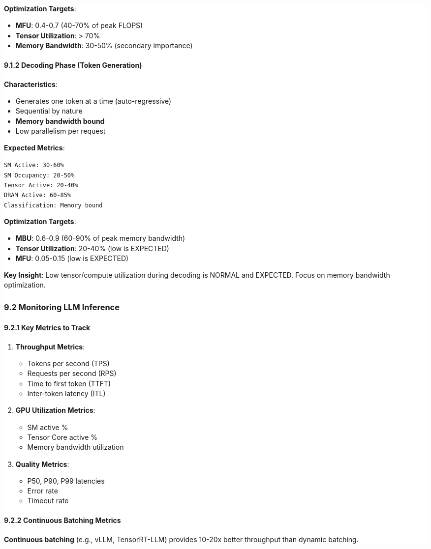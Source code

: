 **Optimization Targets**:
- **MFU**: 0.4-0.7 (40-70% of peak FLOPS)
- **Tensor Utilization**: > 70%
- **Memory Bandwidth**: 30-50% (secondary importance)

#### 9.1.2 Decoding Phase (Token Generation)

**Characteristics**:
- Generates one token at a time (auto-regressive)
- Sequential by nature
- **Memory bandwidth bound**
- Low parallelism per request

**Expected Metrics**:
```
SM Active: 30-60%
SM Occupancy: 20-50%
Tensor Active: 20-40%
DRAM Active: 60-85%
Classification: Memory bound
```

**Optimization Targets**:
- **MBU**: 0.6-0.9 (60-90% of peak memory bandwidth)
- **Tensor Utilization**: 20-40% (low is EXPECTED)
- **MFU**: 0.05-0.15 (low is EXPECTED)

**Key Insight**: Low tensor/compute utilization during decoding is NORMAL and EXPECTED. Focus on memory bandwidth optimization.

### 9.2 Monitoring LLM Inference

#### 9.2.1 Key Metrics to Track

1. **Throughput Metrics**:
   - Tokens per second (TPS)
   - Requests per second (RPS)
   - Time to first token (TTFT)
   - Inter-token latency (ITL)

2. **GPU Utilization Metrics**:
   - SM active %
   - Tensor Core active %
   - Memory bandwidth utilization

3. **Quality Metrics**:
   - P50, P90, P99 latencies
   - Error rate
   - Timeout rate

#### 9.2.2 Continuous Batching Metrics

**Continuous batching** (e.g., vLLM, TensorRT-LLM) provides 10-20x better throughput than dynamic batching.
